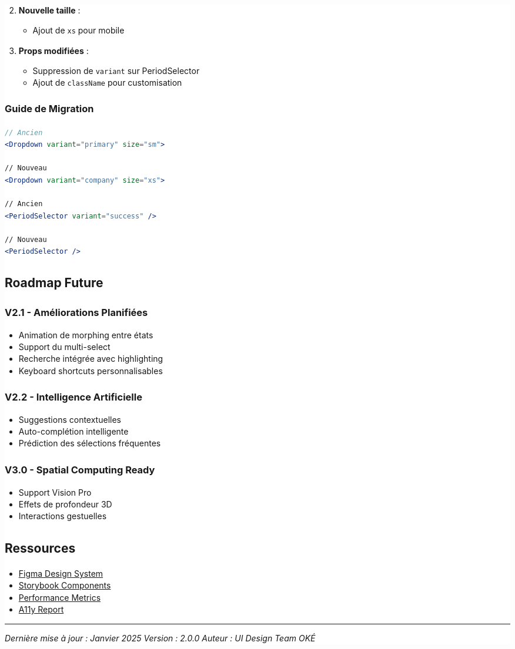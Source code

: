 2. **Nouvelle taille** :
   - Ajout de `xs` pour mobile

3. **Props modifiées** :
   - Suppression de `variant` sur PeriodSelector
   - Ajout de `className` pour customisation

### Guide de Migration

```jsx
// Ancien
<Dropdown variant="primary" size="sm">
  
// Nouveau
<Dropdown variant="company" size="xs">

// Ancien
<PeriodSelector variant="success" />

// Nouveau
<PeriodSelector />
```

## Roadmap Future

### V2.1 - Améliorations Planifiées
- Animation de morphing entre états
- Support du multi-select
- Recherche intégrée avec highlighting
- Keyboard shortcuts personnalisables

### V2.2 - Intelligence Artificielle
- Suggestions contextuelles
- Auto-complétion intelligente
- Prédiction des sélections fréquentes

### V3.0 - Spatial Computing Ready
- Support Vision Pro
- Effets de profondeur 3D
- Interactions gestuelles

## Ressources

- [Figma Design System](https://figma.com/oke-liquid-glass)
- [Storybook Components](https://storybook.oke.app)
- [Performance Metrics](https://metrics.oke.app/dropdowns)
- [A11y Report](https://a11y.oke.app/dropdowns)

---

*Dernière mise à jour : Janvier 2025*
*Version : 2.0.0*
*Auteur : UI Design Team OKÉ*
